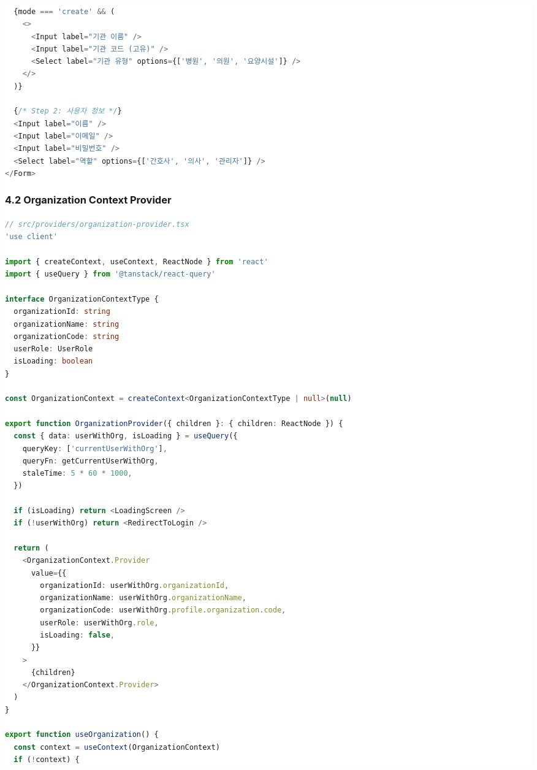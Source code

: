 ```typescript
  {mode === 'create' && (
    <>
      <Input label="기관 이름" />
      <Input label="기관 코드 (고유)" />
      <Select label="기관 유형" options={['병원', '의원', '요양시설']} />
    </>
  )}

  {/* Step 2: 사용자 정보 */}
  <Input label="이름" />
  <Input label="이메일" />
  <Input label="비밀번호" />
  <Select label="역할" options={['간호사', '의사', '관리자']} />
</Form>
```

### 4.2 Organization Context Provider

```typescript
// src/providers/organization-provider.tsx
'use client'

import { createContext, useContext, ReactNode } from 'react'
import { useQuery } from '@tanstack/react-query'

interface OrganizationContextType {
  organizationId: string
  organizationName: string
  organizationCode: string
  userRole: UserRole
  isLoading: boolean
}

const OrganizationContext = createContext<OrganizationContextType | null>(null)

export function OrganizationProvider({ children }: { children: ReactNode }) {
  const { data: userWithOrg, isLoading } = useQuery({
    queryKey: ['currentUserWithOrg'],
    queryFn: getCurrentUserWithOrg,
    staleTime: 5 * 60 * 1000,
  })

  if (isLoading) return <LoadingScreen />
  if (!userWithOrg) return <RedirectToLogin />

  return (
    <OrganizationContext.Provider
      value={{
        organizationId: userWithOrg.organizationId,
        organizationName: userWithOrg.organizationName,
        organizationCode: userWithOrg.profile.organization.code,
        userRole: userWithOrg.role,
        isLoading: false,
      }}
    >
      {children}
    </OrganizationContext.Provider>
  )
}

export function useOrganization() {
  const context = useContext(OrganizationContext)
  if (!context) {
```